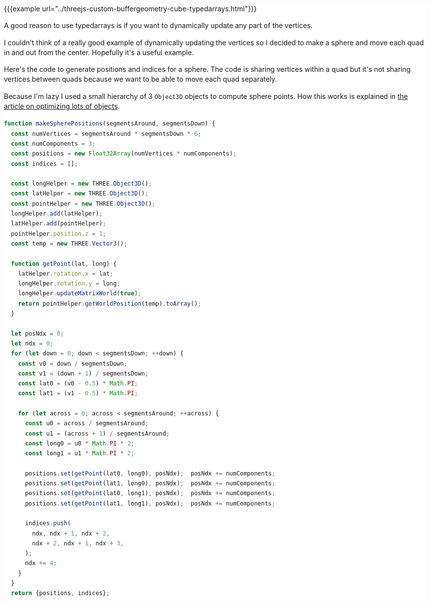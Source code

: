 {{{example url="../threejs-custom-buffergeometry-cube-typedarrays.html"}}}

A good reason to use typedarrays is if you want to dynamically update any
part of the vertices.

I couldn't think of a really good example of dynamically updating the vertices
so I decided to make a sphere and move each quad in and out from the center. Hopefully
it's a useful example.

Here's the code to generate positions and indices for a sphere. The code
is sharing vertices within a quad but it's not sharing vertices between
quads because we want to be able to move each quad separately.

Because I'm lazy I used a small hierarchy of 3 `Object3D` objects to compute
sphere points. How this works is explained in [the article on optimizing lots of objects](http://localhost:8080/threejs/lessons/threejs-optimize-lots-of-objects.html).

```js
function makeSpherePositions(segmentsAround, segmentsDown) {
  const numVertices = segmentsAround * segmentsDown * 6;
  const numComponents = 3;
  const positions = new Float32Array(numVertices * numComponents);
  const indices = [];

  const longHelper = new THREE.Object3D();
  const latHelper = new THREE.Object3D();
  const pointHelper = new THREE.Object3D();
  longHelper.add(latHelper);
  latHelper.add(pointHelper);
  pointHelper.position.z = 1;
  const temp = new THREE.Vector3();

  function getPoint(lat, long) {
    latHelper.rotation.x = lat;
    longHelper.rotation.y = long;
    longHelper.updateMatrixWorld(true);
    return pointHelper.getWorldPosition(temp).toArray();
  }

  let posNdx = 0;
  let ndx = 0;
  for (let down = 0; down < segmentsDown; ++down) {
    const v0 = down / segmentsDown;
    const v1 = (down + 1) / segmentsDown;
    const lat0 = (v0 - 0.5) * Math.PI;
    const lat1 = (v1 - 0.5) * Math.PI;

    for (let across = 0; across < segmentsAround; ++across) {
      const u0 = across / segmentsAround;
      const u1 = (across + 1) / segmentsAround;
      const long0 = u0 * Math.PI * 2;
      const long1 = u1 * Math.PI * 2;

      positions.set(getPoint(lat0, long0), posNdx);  posNdx += numComponents;
      positions.set(getPoint(lat1, long0), posNdx);  posNdx += numComponents;
      positions.set(getPoint(lat0, long1), posNdx);  posNdx += numComponents;
      positions.set(getPoint(lat1, long1), posNdx);  posNdx += numComponents;

      indices.push(
        ndx, ndx + 1, ndx + 2,
        ndx + 2, ndx + 1, ndx + 3,
      );
      ndx += 4;
    }
  }
  return {positions, indices};
```